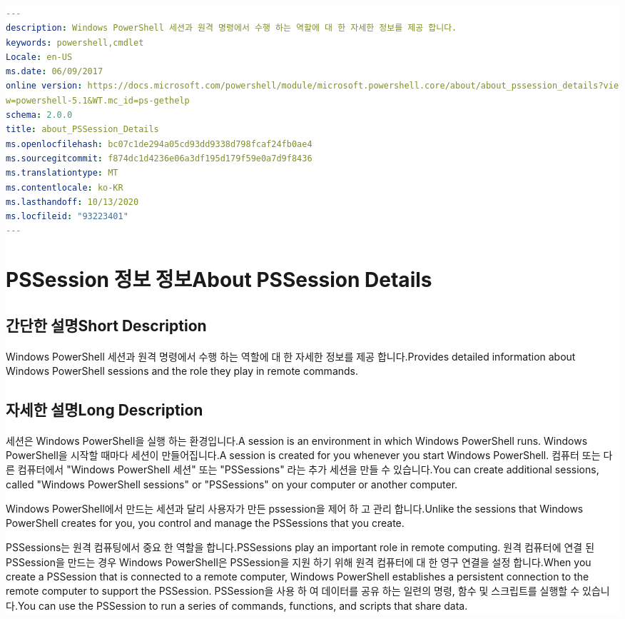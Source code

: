 ```yaml
---
description: Windows PowerShell 세션과 원격 명령에서 수행 하는 역할에 대 한 자세한 정보를 제공 합니다.
keywords: powershell,cmdlet
Locale: en-US
ms.date: 06/09/2017
online version: https://docs.microsoft.com/powershell/module/microsoft.powershell.core/about/about_pssession_details?view=powershell-5.1&WT.mc_id=ps-gethelp
schema: 2.0.0
title: about_PSSession_Details
ms.openlocfilehash: bc07c1de294a05cd93dd9338d798fcaf24fb0ae4
ms.sourcegitcommit: f874dc1d4236e06a3df195d179f59e0a7d9f8436
ms.translationtype: MT
ms.contentlocale: ko-KR
ms.lasthandoff: 10/13/2020
ms.locfileid: "93223401"
---
```

# <a name="about-pssession-details"></a><span data-ttu-id="3b8d8-104">PSSession 정보 정보</span><span class="sxs-lookup"><span data-stu-id="3b8d8-104">About PSSession Details</span></span>

## <a name="short-description"></a><span data-ttu-id="3b8d8-105">간단한 설명</span><span class="sxs-lookup"><span data-stu-id="3b8d8-105">Short Description</span></span>

<span data-ttu-id="3b8d8-106">Windows PowerShell 세션과 원격 명령에서 수행 하는 역할에 대 한 자세한 정보를 제공 합니다.</span><span class="sxs-lookup"><span data-stu-id="3b8d8-106">Provides detailed information about Windows PowerShell sessions and the role they play in remote commands.</span></span>

## <a name="long-description"></a><span data-ttu-id="3b8d8-107">자세한 설명</span><span class="sxs-lookup"><span data-stu-id="3b8d8-107">Long Description</span></span>

<span data-ttu-id="3b8d8-108">세션은 Windows PowerShell을 실행 하는 환경입니다.</span><span class="sxs-lookup"><span data-stu-id="3b8d8-108">A session is an environment in which Windows PowerShell runs.</span></span> <span data-ttu-id="3b8d8-109">Windows PowerShell을 시작할 때마다 세션이 만들어집니다.</span><span class="sxs-lookup"><span data-stu-id="3b8d8-109">A session is created for you whenever you start Windows PowerShell.</span></span> <span data-ttu-id="3b8d8-110">컴퓨터 또는 다른 컴퓨터에서 "Windows PowerShell 세션" 또는 "PSSessions" 라는 추가 세션을 만들 수 있습니다.</span><span class="sxs-lookup"><span data-stu-id="3b8d8-110">You can create additional sessions, called "Windows PowerShell sessions" or "PSSessions" on your computer or another computer.</span></span>

<span data-ttu-id="3b8d8-111">Windows PowerShell에서 만드는 세션과 달리 사용자가 만든 pssession을 제어 하 고 관리 합니다.</span><span class="sxs-lookup"><span data-stu-id="3b8d8-111">Unlike the sessions that Windows PowerShell creates for you, you control and manage the PSSessions that you create.</span></span>

<span data-ttu-id="3b8d8-112">PSSessions는 원격 컴퓨팅에서 중요 한 역할을 합니다.</span><span class="sxs-lookup"><span data-stu-id="3b8d8-112">PSSessions play an important role in remote computing.</span></span> <span data-ttu-id="3b8d8-113">원격 컴퓨터에 연결 된 PSSession을 만드는 경우 Windows PowerShell은 PSSession을 지원 하기 위해 원격 컴퓨터에 대 한 영구 연결을 설정 합니다.</span><span class="sxs-lookup"><span data-stu-id="3b8d8-113">When you create a PSSession that is connected to a remote computer, Windows PowerShell establishes a persistent connection to the remote computer to support the PSSession.</span></span> <span data-ttu-id="3b8d8-114">PSSession을 사용 하 여 데이터를 공유 하는 일련의 명령, 함수 및 스크립트를 실행할 수 있습니다.</span><span class="sxs-lookup"><span data-stu-id="3b8d8-114">You can use the PSSession to run a series of commands, functions, and scripts that share data.</span></span>
